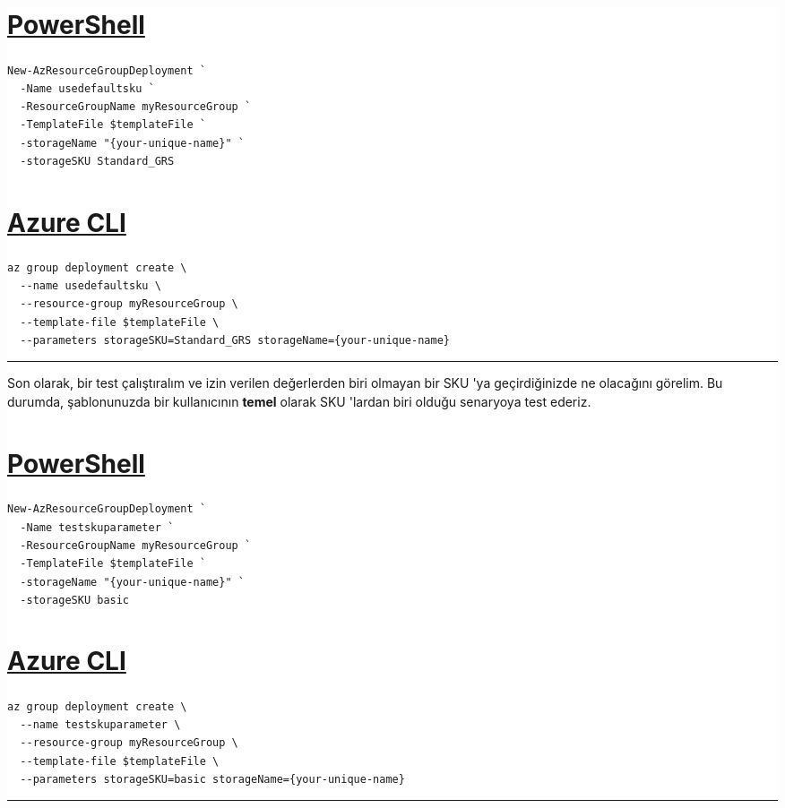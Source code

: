 # <a name="powershelltabazure-powershell"></a>[PowerShell](#tab/azure-powershell)

```azurepowershell
New-AzResourceGroupDeployment `
  -Name usedefaultsku `
  -ResourceGroupName myResourceGroup `
  -TemplateFile $templateFile `
  -storageName "{your-unique-name}" `
  -storageSKU Standard_GRS
```

# <a name="azure-clitabazure-cli"></a>[Azure CLI](#tab/azure-cli)

```azurecli
az group deployment create \
  --name usedefaultsku \
  --resource-group myResourceGroup \
  --template-file $templateFile \
  --parameters storageSKU=Standard_GRS storageName={your-unique-name}
```

---

Son olarak, bir test çalıştıralım ve izin verilen değerlerden biri olmayan bir SKU 'ya geçirdiğinizde ne olacağını görelim. Bu durumda, şablonunuzda bir kullanıcının **temel** olarak SKU 'lardan biri olduğu senaryoya test ederiz.

# <a name="powershelltabazure-powershell"></a>[PowerShell](#tab/azure-powershell)

```azurepowershell
New-AzResourceGroupDeployment `
  -Name testskuparameter `
  -ResourceGroupName myResourceGroup `
  -TemplateFile $templateFile `
  -storageName "{your-unique-name}" `
  -storageSKU basic
```

# <a name="azure-clitabazure-cli"></a>[Azure CLI](#tab/azure-cli)

```azurecli
az group deployment create \
  --name testskuparameter \
  --resource-group myResourceGroup \
  --template-file $templateFile \
  --parameters storageSKU=basic storageName={your-unique-name}
```

---
